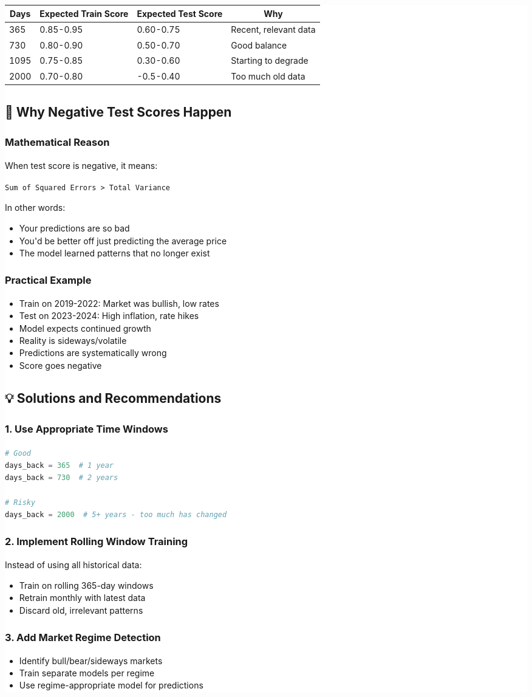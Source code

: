 | Days | Expected Train Score | Expected Test Score | Why |
|------|---------------------|-------------------|------|
| 365  | 0.85-0.95 | 0.60-0.75 | Recent, relevant data |
| 730  | 0.80-0.90 | 0.50-0.70 | Good balance |
| 1095 | 0.75-0.85 | 0.30-0.60 | Starting to degrade |
| 2000 | 0.70-0.80 | -0.5-0.40 | Too much old data |

## 🔧 Why Negative Test Scores Happen

### **Mathematical Reason**
When test score is negative, it means:
```
Sum of Squared Errors > Total Variance
```

In other words:
- Your predictions are so bad
- You'd be better off just predicting the average price
- The model learned patterns that no longer exist

### **Practical Example**
- Train on 2019-2022: Market was bullish, low rates
- Test on 2023-2024: High inflation, rate hikes
- Model expects continued growth
- Reality is sideways/volatile
- Predictions are systematically wrong
- Score goes negative

## 💡 Solutions and Recommendations

### **1. Use Appropriate Time Windows**
```python
# Good
days_back = 365  # 1 year
days_back = 730  # 2 years

# Risky
days_back = 2000  # 5+ years - too much has changed
```

### **2. Implement Rolling Window Training**
Instead of using all historical data:
- Train on rolling 365-day windows
- Retrain monthly with latest data
- Discard old, irrelevant patterns

### **3. Add Market Regime Detection**
- Identify bull/bear/sideways markets
- Train separate models per regime
- Use regime-appropriate model for predictions
